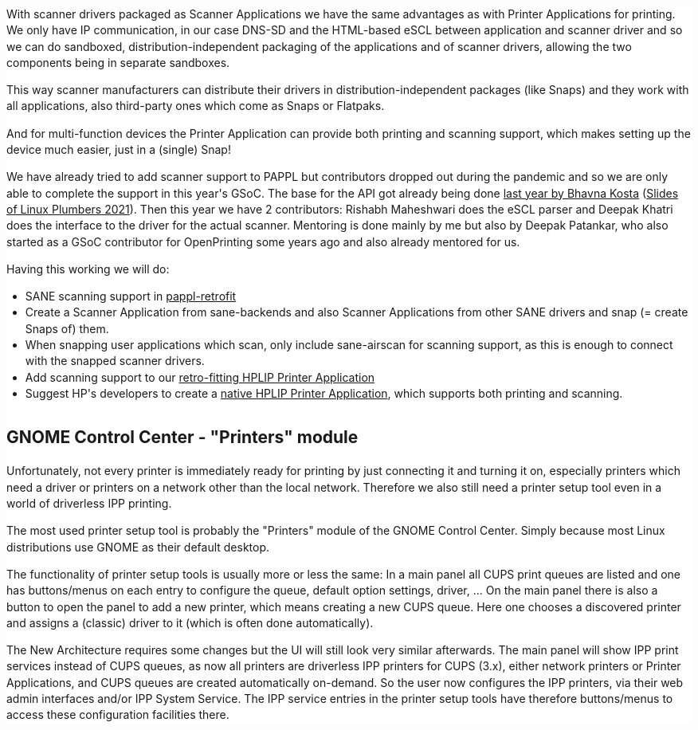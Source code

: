 With scanner drivers packaged as Scanner Applications we have the same advantages as with Printer Applications for printing. We only have IP communication, in our case DNS-SD and the HTML-based eSCL between application and scanner driver and so we can do sandboxed, distribution-independent packaging of the applications and of scanner drivers, allowing the two components being in separate sandboxes.

This way scanner manufacturers can distribute their drivers in distribution-independent packages (like Snaps) and they work with all applications, also third-party ones which come as Snaps or Flatpaks.

And for multi-function devices the Printer Application can provide both printing and scanning support, which makes setting up the device much easier, just in a (single) Snap!

We have already tried to add scanner support to PAPPL but contributors dropped out during the pandemic and so we are only able to complete the support in this year's GSoC. The base for the API got already being done [last year by Bhavna Kosta](https://github.com/Bhavna2020/GSoC-2021) ([Slides of Linux Plumbers 2021](https://linuxplumbersconf.org/event/11/contributions/1029/attachments/785/1474/Scanning%20in%20PAPPL.pdf)). Then this year we have 2 contributors: Rishabh Maheshwari does the eSCL parser and Deepak Khatri does the interface to the driver for the actual scanner. Mentoring is done mainly by me but also by Deepak Patankar, who also started as a GSoC contributor for OpenPrinting some years ago and also already mentored for us.

Having this working we will do:

- SANE scanning support in [pappl-retrofit](https://github.com/OpenPrinting/pappl-retrofit)
- Create a Scanner Application from sane-backends and also Scanner Applications from other SANE drivers and snap (= create Snaps of) them.
- When snapping user applications which scan, only include sane-airscan for scanning support, as this is enough to connect with the snapped scanner drivers.
- Add scanning support to our [retro-fitting HPLIP Printer Application](https://github.com/OpenPrinting/hplip-printer-app)
- Suggest HP's developers to create a [native HPLIP Printer Application](#native-hplip-printer-application), which supports both printing and scanning.


## GNOME Control Center - "Printers" module
Unfortunately, not every printer is immediately ready for printing by just connecting it and turning it on, especially printers which need a driver or printers on a network other than the local network. Therefore we also still need a printer setup tool even in a world of driverless IPP printing.

The most used printer setup tool is probably the "Printers" module of the GNOME Control Center. Simply because most Linux distributions use GNOME as their default desktop.

The functionality of printer setup tools is usually more or less the same: In a main panel all CUPS print queues are listed and one has buttons/menus on each entry to configure the queue, default option settings, driver, ... On the main panel there is also a button to open the panel to add a new printer, which means creating a new CUPS queue. Here one chooses a discovered printer and assigns a (classic) driver to it (which is often done automatically).

The New Architecture requires some changes but the UI will still look very similar afterwards. The main panel will show IPP print services instead of CUPS queues, as now all printers are driverless IPP printers for CUPS (3.x), either network printers or Printer Applications, and CUPS queues are created automatically on-demand. So the user now configures the IPP printers, via their web admin interfaces and/or IPP System Service. The IPP service entries in the printer setup tools have therefore buttons/menus to access these configuration facilities there.
